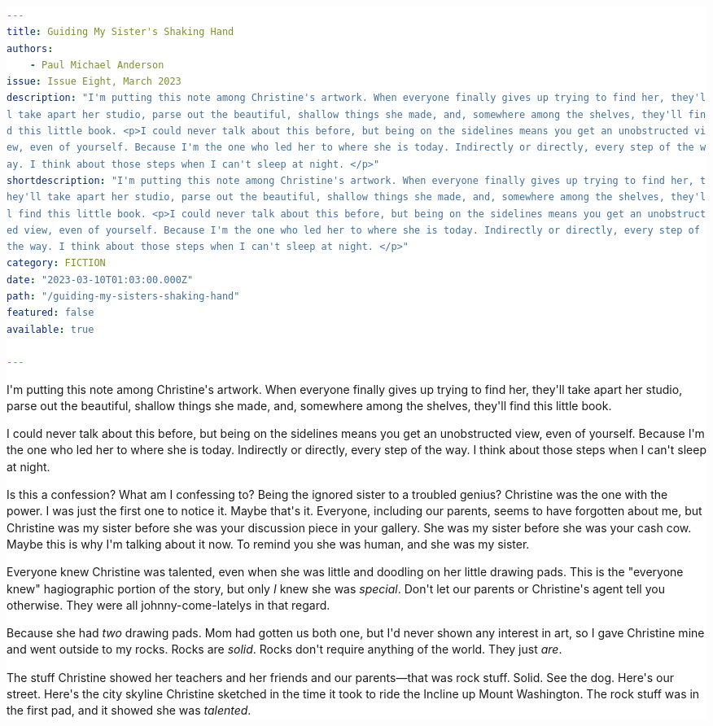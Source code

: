 ```yaml
---
title: Guiding My Sister's Shaking Hand
authors:
    - Paul Michael Anderson
issue: Issue Eight, March 2023
description: "I'm putting this note among Christine's artwork. When everyone finally gives up trying to find her, they'll take apart her studio, parse out the beautiful, shallow things she made, and, somewhere among the shelves, they'll find this little book. <p>I could never talk about this before, but being on the sidelines means you get an unobstructed view, even of yourself. Because I'm the one who led her to where she is today. Indirectly or directly, every step of the way. I think about those steps when I can't sleep at night. </p>"
shortdescription: "I'm putting this note among Christine's artwork. When everyone finally gives up trying to find her, they'll take apart her studio, parse out the beautiful, shallow things she made, and, somewhere among the shelves, they'll find this little book. <p>I could never talk about this before, but being on the sidelines means you get an unobstructed view, even of yourself. Because I'm the one who led her to where she is today. Indirectly or directly, every step of the way. I think about those steps when I can't sleep at night. </p>"
category: FICTION
date: "2023-03-10T01:03:00.000Z"
path: "/guiding-my-sisters-shaking-hand"
featured: false
available: true

---
```


I'm putting this note among Christine's artwork. When everyone finally gives up trying to find her, they'll take apart her studio, parse out the beautiful, shallow things she made, and, somewhere among the shelves, they'll find this little book. 

I could never talk about this before, but being on the sidelines means you get an unobstructed view, even of yourself. Because I'm the one who led her to where she is today. Indirectly or directly, every step of the way. I think about those steps when I can't sleep at night. 

Is this a confession? What am I confessing to? Being the ignored sister to a troubled genius? Christine was the one with the power. I was just the first one to notice it. Maybe that's it. Everyone, including our parents, seems to have forgotten about me, but Christine was my sister before she was your discussion piece in your gallery. She was my sister before she was your cash cow. Maybe this is why I'm talking about it now. To remind you she was human, and she was my sister.

Everyone knew Christine was talented, even when she was little and doodling on her little drawing pads. This is the "everyone knew" hagiographic portion of the story, but only *I* knew she was *special*. Don't let our parents or Christine's agent tell you otherwise. They were all johnny-come-latelys in that regard. 

Because she had *two* drawing pads. Mom had gotten us both one, but I'd never shown any interest in art, so I gave Christine mine and went outside to my rocks. Rocks are *solid*. Rocks don't require anything of the world. They just *are*. 

The stuff Christine showed her teachers and her friends and our parents—that was rock stuff. Solid. See the dog. Here's our street. Here's the city skyline Christine sketched in the time it took to ride the Incline up Mount Washington. The rock stuff was in the first pad, and it showed she was *talented*. 
